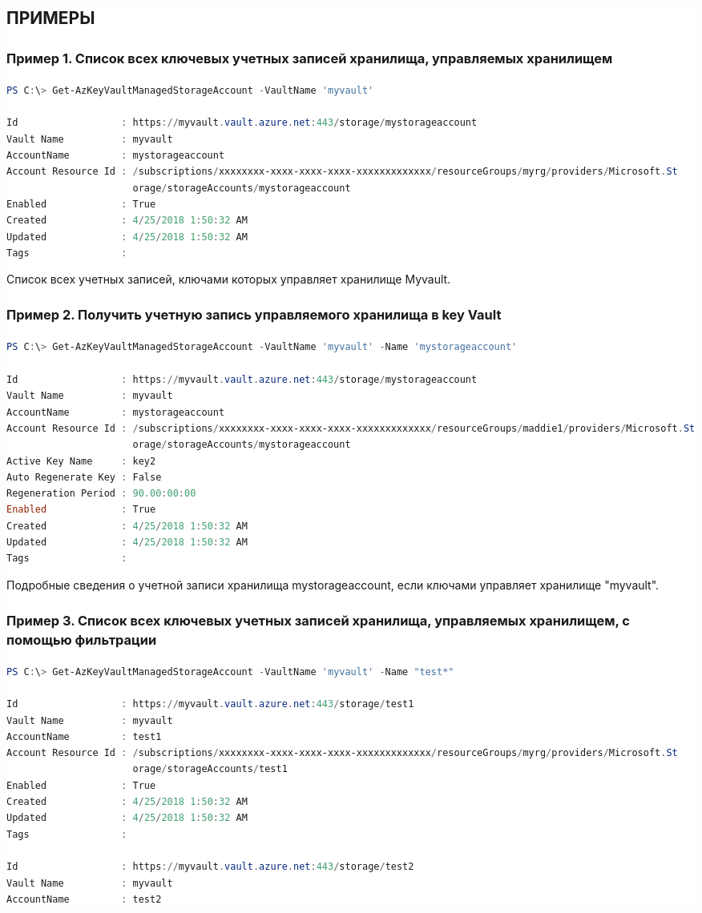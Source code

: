 ## ПРИМЕРЫ

### Пример 1. Список всех ключевых учетных записей хранилища, управляемых хранилищем
```powershell
PS C:\> Get-AzKeyVaultManagedStorageAccount -VaultName 'myvault'

Id                  : https://myvault.vault.azure.net:443/storage/mystorageaccount
Vault Name          : myvault
AccountName         : mystorageaccount
Account Resource Id : /subscriptions/xxxxxxxx-xxxx-xxxx-xxxx-xxxxxxxxxxxxx/resourceGroups/myrg/providers/Microsoft.St
                      orage/storageAccounts/mystorageaccount
Enabled             : True
Created             : 4/25/2018 1:50:32 AM
Updated             : 4/25/2018 1:50:32 AM
Tags                :
```

Список всех учетных записей, ключами которых управляет хранилище Myvault.

### Пример 2. Получить учетную запись управляемого хранилища в key Vault
```powershell
PS C:\> Get-AzKeyVaultManagedStorageAccount -VaultName 'myvault' -Name 'mystorageaccount'

Id                  : https://myvault.vault.azure.net:443/storage/mystorageaccount
Vault Name          : myvault
AccountName         : mystorageaccount
Account Resource Id : /subscriptions/xxxxxxxx-xxxx-xxxx-xxxx-xxxxxxxxxxxxx/resourceGroups/maddie1/providers/Microsoft.St
                      orage/storageAccounts/mystorageaccount
Active Key Name     : key2
Auto Regenerate Key : False
Regeneration Period : 90.00:00:00
Enabled             : True
Created             : 4/25/2018 1:50:32 AM
Updated             : 4/25/2018 1:50:32 AM
Tags                :
```

Подробные сведения о учетной записи хранилища mystorageaccount, если ключами управляет хранилище "myvault".

### Пример 3. Список всех ключевых учетных записей хранилища, управляемых хранилищем, с помощью фильтрации
```powershell
PS C:\> Get-AzKeyVaultManagedStorageAccount -VaultName 'myvault' -Name "test*"

Id                  : https://myvault.vault.azure.net:443/storage/test1
Vault Name          : myvault
AccountName         : test1
Account Resource Id : /subscriptions/xxxxxxxx-xxxx-xxxx-xxxx-xxxxxxxxxxxxx/resourceGroups/myrg/providers/Microsoft.St
                      orage/storageAccounts/test1
Enabled             : True
Created             : 4/25/2018 1:50:32 AM
Updated             : 4/25/2018 1:50:32 AM
Tags                :

Id                  : https://myvault.vault.azure.net:443/storage/test2
Vault Name          : myvault
AccountName         : test2
```